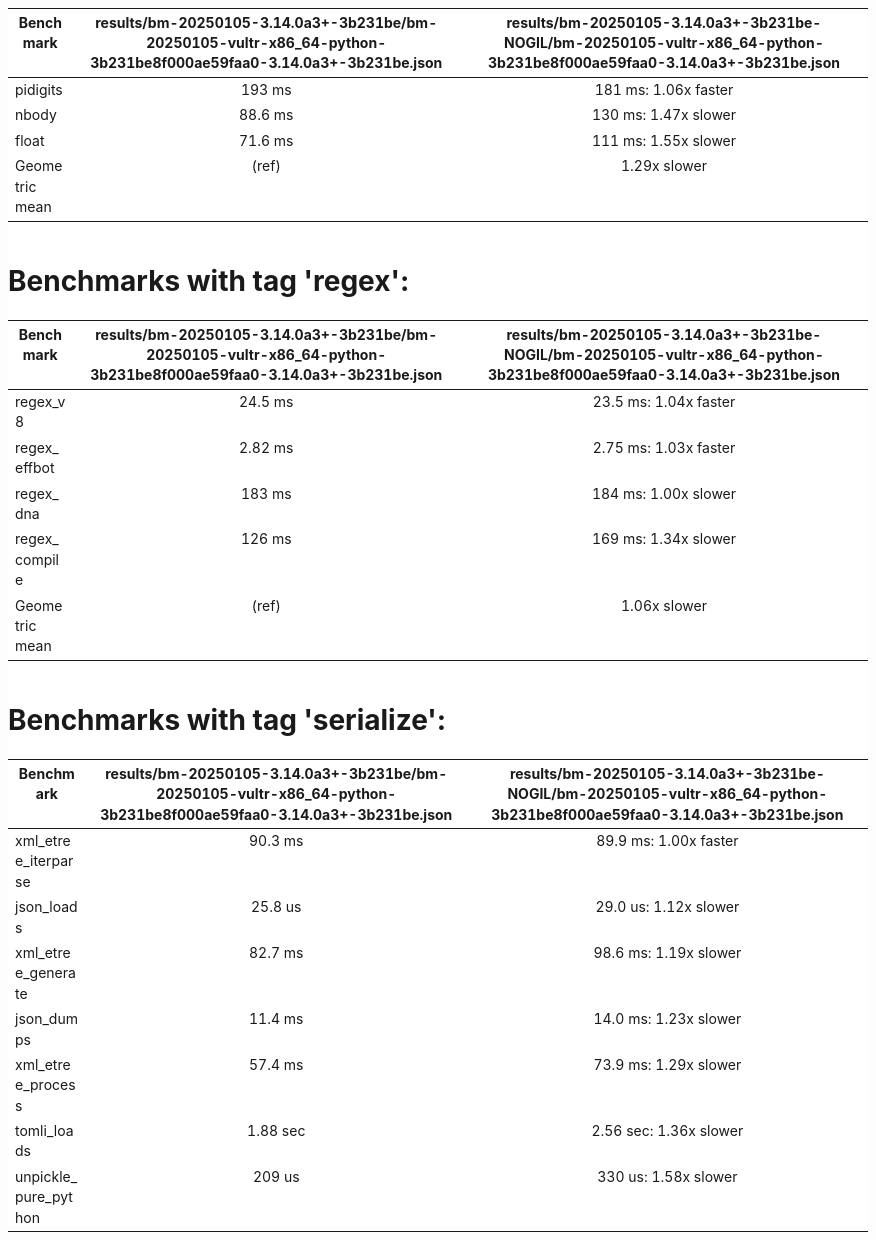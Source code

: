 | Benchmark      | results/bm-20250105-3.14.0a3+-3b231be/bm-20250105-vultr-x86_64-python-3b231be8f000ae59faa0-3.14.0a3+-3b231be.json | results/bm-20250105-3.14.0a3+-3b231be-NOGIL/bm-20250105-vultr-x86_64-python-3b231be8f000ae59faa0-3.14.0a3+-3b231be.json |
|----------------|:-----------------------------------------------------------------------------------------------------------------:|:-----------------------------------------------------------------------------------------------------------------------:|
| pidigits       | 193 ms                                                                                                            | 181 ms: 1.06x faster                                                                                                    |
| nbody          | 88.6 ms                                                                                                           | 130 ms: 1.47x slower                                                                                                    |
| float          | 71.6 ms                                                                                                           | 111 ms: 1.55x slower                                                                                                    |
| Geometric mean | (ref)                                                                                                             | 1.29x slower                                                                                                            |

Benchmarks with tag 'regex':
============================

| Benchmark      | results/bm-20250105-3.14.0a3+-3b231be/bm-20250105-vultr-x86_64-python-3b231be8f000ae59faa0-3.14.0a3+-3b231be.json | results/bm-20250105-3.14.0a3+-3b231be-NOGIL/bm-20250105-vultr-x86_64-python-3b231be8f000ae59faa0-3.14.0a3+-3b231be.json |
|----------------|:-----------------------------------------------------------------------------------------------------------------:|:-----------------------------------------------------------------------------------------------------------------------:|
| regex_v8       | 24.5 ms                                                                                                           | 23.5 ms: 1.04x faster                                                                                                   |
| regex_effbot   | 2.82 ms                                                                                                           | 2.75 ms: 1.03x faster                                                                                                   |
| regex_dna      | 183 ms                                                                                                            | 184 ms: 1.00x slower                                                                                                    |
| regex_compile  | 126 ms                                                                                                            | 169 ms: 1.34x slower                                                                                                    |
| Geometric mean | (ref)                                                                                                             | 1.06x slower                                                                                                            |

Benchmarks with tag 'serialize':
================================

| Benchmark            | results/bm-20250105-3.14.0a3+-3b231be/bm-20250105-vultr-x86_64-python-3b231be8f000ae59faa0-3.14.0a3+-3b231be.json | results/bm-20250105-3.14.0a3+-3b231be-NOGIL/bm-20250105-vultr-x86_64-python-3b231be8f000ae59faa0-3.14.0a3+-3b231be.json |
|----------------------|:-----------------------------------------------------------------------------------------------------------------:|:-----------------------------------------------------------------------------------------------------------------------:|
| xml_etree_iterparse  | 90.3 ms                                                                                                           | 89.9 ms: 1.00x faster                                                                                                   |
| json_loads           | 25.8 us                                                                                                           | 29.0 us: 1.12x slower                                                                                                   |
| xml_etree_generate   | 82.7 ms                                                                                                           | 98.6 ms: 1.19x slower                                                                                                   |
| json_dumps           | 11.4 ms                                                                                                           | 14.0 ms: 1.23x slower                                                                                                   |
| xml_etree_process    | 57.4 ms                                                                                                           | 73.9 ms: 1.29x slower                                                                                                   |
| tomli_loads          | 1.88 sec                                                                                                          | 2.56 sec: 1.36x slower                                                                                                  |
| unpickle_pure_python | 209 us                                                                                                            | 330 us: 1.58x slower                                                                                                    |